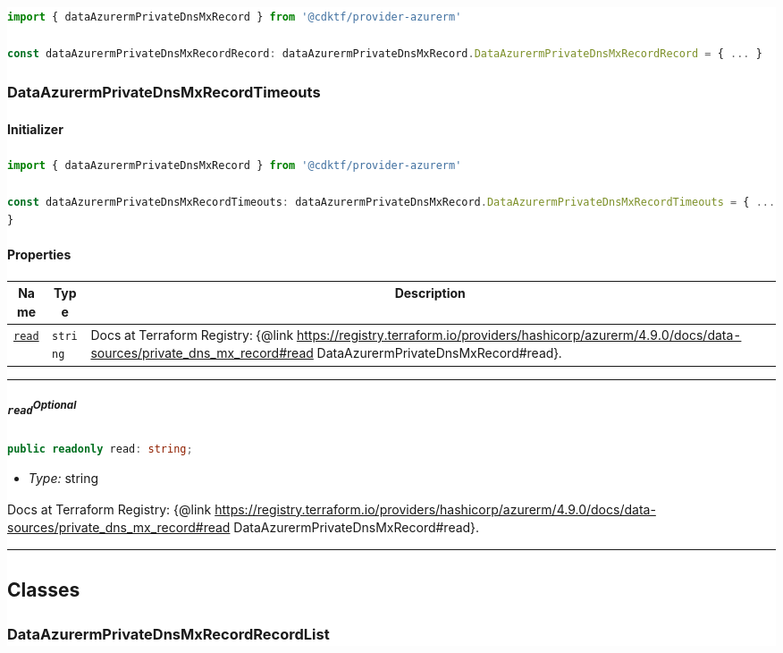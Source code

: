 ```typescript
import { dataAzurermPrivateDnsMxRecord } from '@cdktf/provider-azurerm'

const dataAzurermPrivateDnsMxRecordRecord: dataAzurermPrivateDnsMxRecord.DataAzurermPrivateDnsMxRecordRecord = { ... }
```


### DataAzurermPrivateDnsMxRecordTimeouts <a name="DataAzurermPrivateDnsMxRecordTimeouts" id="@cdktf/provider-azurerm.dataAzurermPrivateDnsMxRecord.DataAzurermPrivateDnsMxRecordTimeouts"></a>

#### Initializer <a name="Initializer" id="@cdktf/provider-azurerm.dataAzurermPrivateDnsMxRecord.DataAzurermPrivateDnsMxRecordTimeouts.Initializer"></a>

```typescript
import { dataAzurermPrivateDnsMxRecord } from '@cdktf/provider-azurerm'

const dataAzurermPrivateDnsMxRecordTimeouts: dataAzurermPrivateDnsMxRecord.DataAzurermPrivateDnsMxRecordTimeouts = { ... }
```

#### Properties <a name="Properties" id="Properties"></a>

| **Name** | **Type** | **Description** |
| --- | --- | --- |
| <code><a href="#@cdktf/provider-azurerm.dataAzurermPrivateDnsMxRecord.DataAzurermPrivateDnsMxRecordTimeouts.property.read">read</a></code> | <code>string</code> | Docs at Terraform Registry: {@link https://registry.terraform.io/providers/hashicorp/azurerm/4.9.0/docs/data-sources/private_dns_mx_record#read DataAzurermPrivateDnsMxRecord#read}. |

---

##### `read`<sup>Optional</sup> <a name="read" id="@cdktf/provider-azurerm.dataAzurermPrivateDnsMxRecord.DataAzurermPrivateDnsMxRecordTimeouts.property.read"></a>

```typescript
public readonly read: string;
```

- *Type:* string

Docs at Terraform Registry: {@link https://registry.terraform.io/providers/hashicorp/azurerm/4.9.0/docs/data-sources/private_dns_mx_record#read DataAzurermPrivateDnsMxRecord#read}.

---

## Classes <a name="Classes" id="Classes"></a>

### DataAzurermPrivateDnsMxRecordRecordList <a name="DataAzurermPrivateDnsMxRecordRecordList" id="@cdktf/provider-azurerm.dataAzurermPrivateDnsMxRecord.DataAzurermPrivateDnsMxRecordRecordList"></a>
